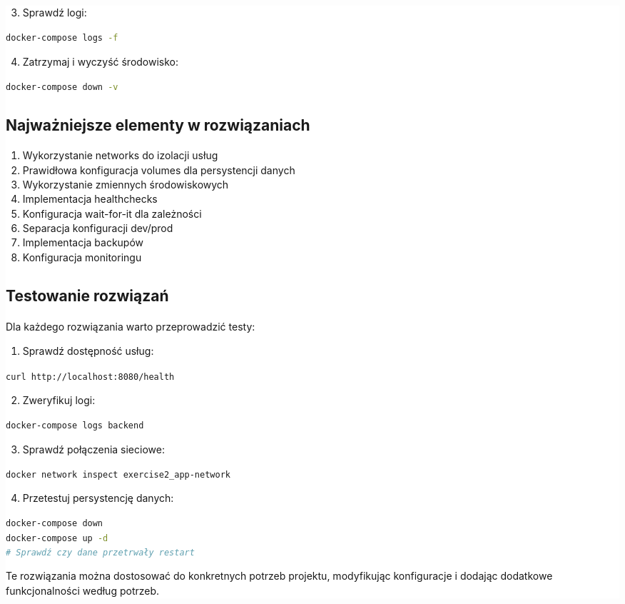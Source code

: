 3. Sprawdź logi:
```bash
docker-compose logs -f
```

4. Zatrzymaj i wyczyść środowisko:
```bash
docker-compose down -v
```

## Najważniejsze elementy w rozwiązaniach

1. Wykorzystanie networks do izolacji usług
2. Prawidłowa konfiguracja volumes dla persystencji danych
3. Wykorzystanie zmiennych środowiskowych
4. Implementacja healthchecks
5. Konfiguracja wait-for-it dla zależności
6. Separacja konfiguracji dev/prod
7. Implementacja backupów
8. Konfiguracja monitoringu

## Testowanie rozwiązań

Dla każdego rozwiązania warto przeprowadzić testy:

1. Sprawdź dostępność usług:
```bash
curl http://localhost:8080/health
```

2. Zweryfikuj logi:
```bash
docker-compose logs backend
```

3. Sprawdź połączenia sieciowe:
```bash
docker network inspect exercise2_app-network
```

4. Przetestuj persystencję danych:
```bash
docker-compose down
docker-compose up -d
# Sprawdź czy dane przetrwały restart
```

Te rozwiązania można dostosować do konkretnych potrzeb projektu, modyfikując konfiguracje i dodając dodatkowe funkcjonalności według potrzeb.
